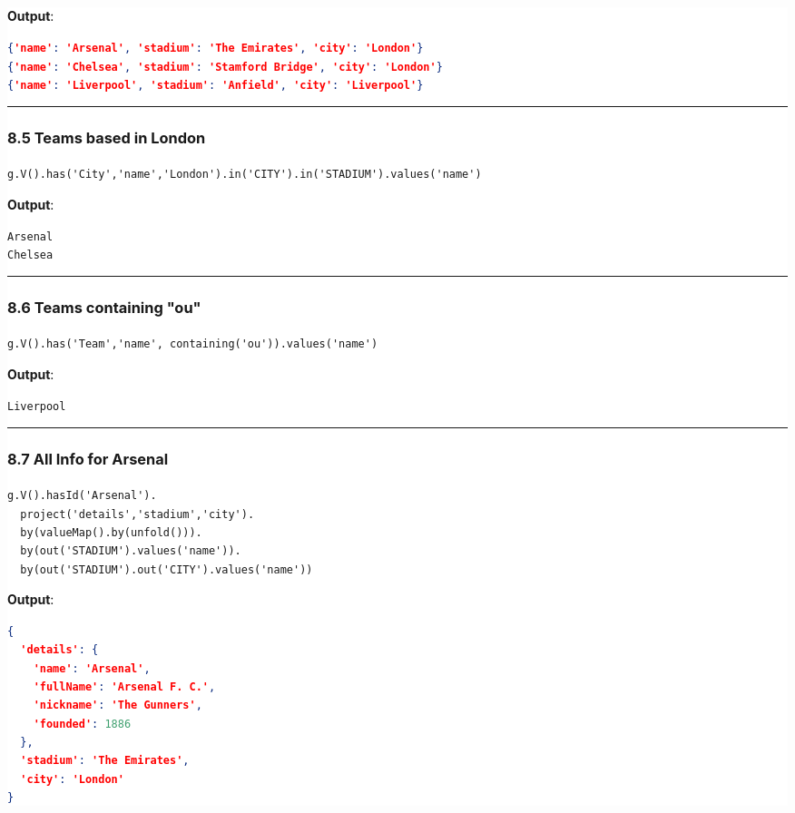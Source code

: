 **Output**:
```json
{'name': 'Arsenal', 'stadium': 'The Emirates', 'city': 'London'}
{'name': 'Chelsea', 'stadium': 'Stamford Bridge', 'city': 'London'}
{'name': 'Liverpool', 'stadium': 'Anfield', 'city': 'Liverpool'}
```

---

### 8.5 Teams based in London
```gremlin
g.V().has('City','name','London').in('CITY').in('STADIUM').values('name')
```

**Output**:
```
Arsenal
Chelsea
```

---

### 8.6 Teams containing "ou"
```gremlin
g.V().has('Team','name', containing('ou')).values('name')
```

**Output**:
```
Liverpool
```

---

### 8.7 All Info for Arsenal
```gremlin
g.V().hasId('Arsenal').
  project('details','stadium','city').
  by(valueMap().by(unfold())).
  by(out('STADIUM').values('name')).
  by(out('STADIUM').out('CITY').values('name'))
```

**Output**:
```json
{
  'details': {
    'name': 'Arsenal',
    'fullName': 'Arsenal F. C.',
    'nickname': 'The Gunners',
    'founded': 1886
  },
  'stadium': 'The Emirates',
  'city': 'London'
}
```
